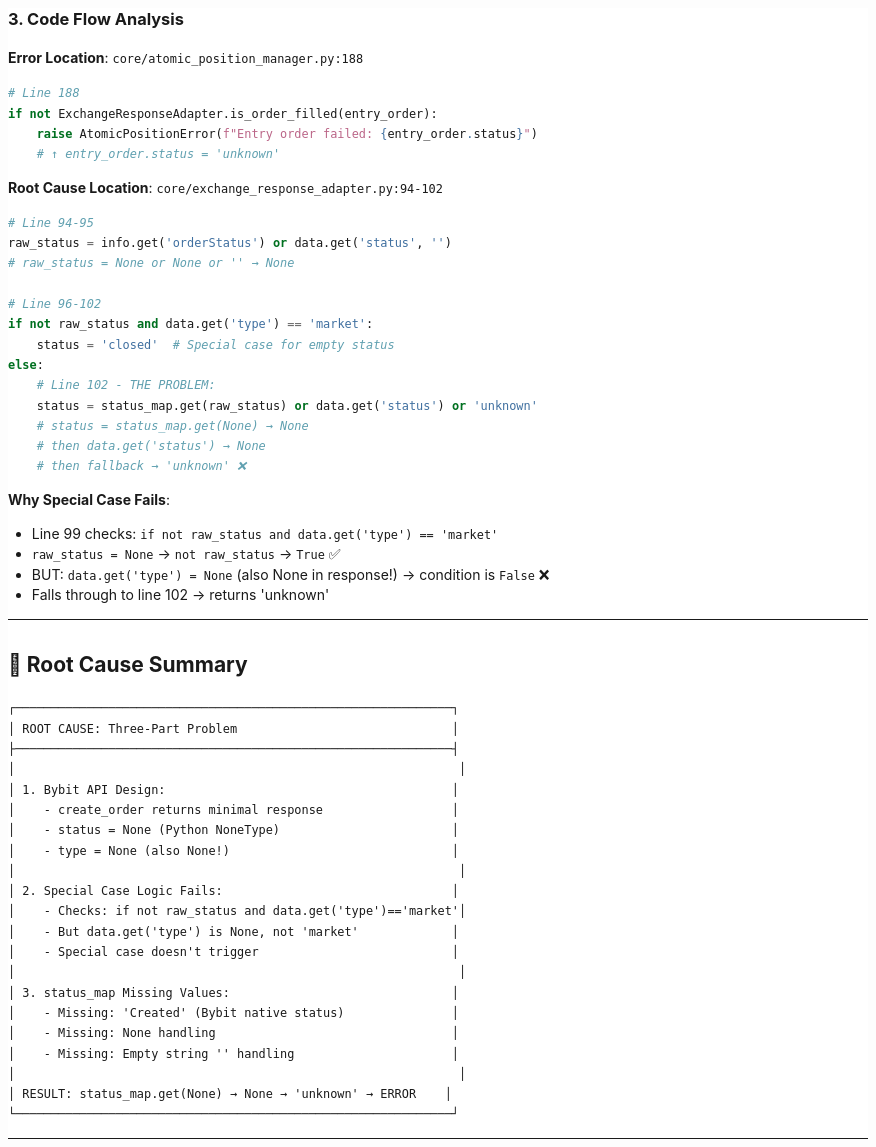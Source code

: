 ### 3. Code Flow Analysis

**Error Location**: `core/atomic_position_manager.py:188`

```python
# Line 188
if not ExchangeResponseAdapter.is_order_filled(entry_order):
    raise AtomicPositionError(f"Entry order failed: {entry_order.status}")
    # ↑ entry_order.status = 'unknown'
```

**Root Cause Location**: `core/exchange_response_adapter.py:94-102`

```python
# Line 94-95
raw_status = info.get('orderStatus') or data.get('status', '')
# raw_status = None or None or '' → None

# Line 96-102
if not raw_status and data.get('type') == 'market':
    status = 'closed'  # Special case for empty status
else:
    # Line 102 - THE PROBLEM:
    status = status_map.get(raw_status) or data.get('status') or 'unknown'
    # status = status_map.get(None) → None
    # then data.get('status') → None
    # then fallback → 'unknown' ❌
```

**Why Special Case Fails**:
- Line 99 checks: `if not raw_status and data.get('type') == 'market'`
- `raw_status = None` → `not raw_status` → `True` ✅
- BUT: `data.get('type') = None` (also None in response!) → condition is `False` ❌
- Falls through to line 102 → returns 'unknown'

---

## 🎯 Root Cause Summary

```
┌─────────────────────────────────────────────────────────────┐
│ ROOT CAUSE: Three-Part Problem                              │
├─────────────────────────────────────────────────────────────┤
│                                                              │
│ 1. Bybit API Design:                                        │
│    - create_order returns minimal response                  │
│    - status = None (Python NoneType)                        │
│    - type = None (also None!)                               │
│                                                              │
│ 2. Special Case Logic Fails:                                │
│    - Checks: if not raw_status and data.get('type')=='market'│
│    - But data.get('type') is None, not 'market'             │
│    - Special case doesn't trigger                           │
│                                                              │
│ 3. status_map Missing Values:                               │
│    - Missing: 'Created' (Bybit native status)               │
│    - Missing: None handling                                 │
│    - Missing: Empty string '' handling                      │
│                                                              │
│ RESULT: status_map.get(None) → None → 'unknown' → ERROR    │
└─────────────────────────────────────────────────────────────┘
```

---